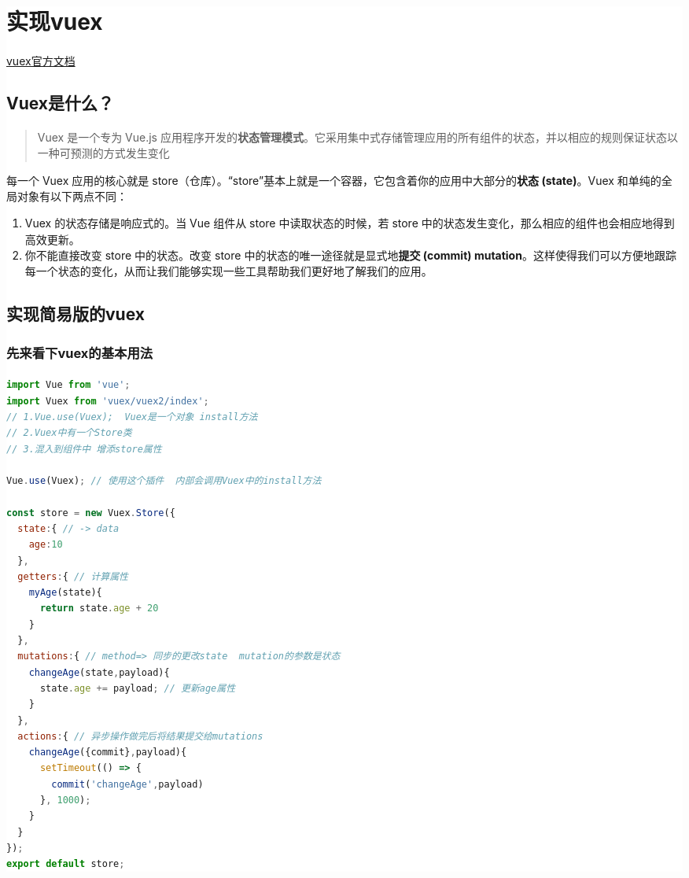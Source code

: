 # 实现vuex

[vuex官方文档](https://vuex.vuejs.org/zh/)

## Vuex是什么？

> Vuex 是一个专为 Vue.js 应用程序开发的**状态管理模式**。它采用集中式存储管理应用的所有组件的状态，并以相应的规则保证状态以一种可预测的方式发生变化

每一个 Vuex 应用的核心就是 store（仓库）。“store”基本上就是一个容器，它包含着你的应用中大部分的**状态 (state)**。Vuex 和单纯的全局对象有以下两点不同：

1. Vuex 的状态存储是响应式的。当 Vue 组件从 store 中读取状态的时候，若 store 中的状态发生变化，那么相应的组件也会相应地得到高效更新。
2. 你不能直接改变 store 中的状态。改变 store 中的状态的唯一途径就是显式地**提交 (commit) mutation**。这样使得我们可以方便地跟踪每一个状态的变化，从而让我们能够实现一些工具帮助我们更好地了解我们的应用。

## 实现简易版的vuex

### 先来看下vuex的基本用法

```js
import Vue from 'vue';
import Vuex from 'vuex/vuex2/index';
// 1.Vue.use(Vuex);  Vuex是一个对象 install方法
// 2.Vuex中有一个Store类 
// 3.混入到组件中 增添store属性

Vue.use(Vuex); // 使用这个插件  内部会调用Vuex中的install方法

const store = new Vuex.Store({
  state:{ // -> data
    age:10
  },
  getters:{ // 计算属性
    myAge(state){
      return state.age + 20
    }
  },
  mutations:{ // method=> 同步的更改state  mutation的参数是状态
    changeAge(state,payload){
      state.age += payload; // 更新age属性
    }
  },
  actions:{ // 异步操作做完后将结果提交给mutations
    changeAge({commit},payload){
      setTimeout(() => {
        commit('changeAge',payload)
      }, 1000);
    }
  }
});
export default store;
```

